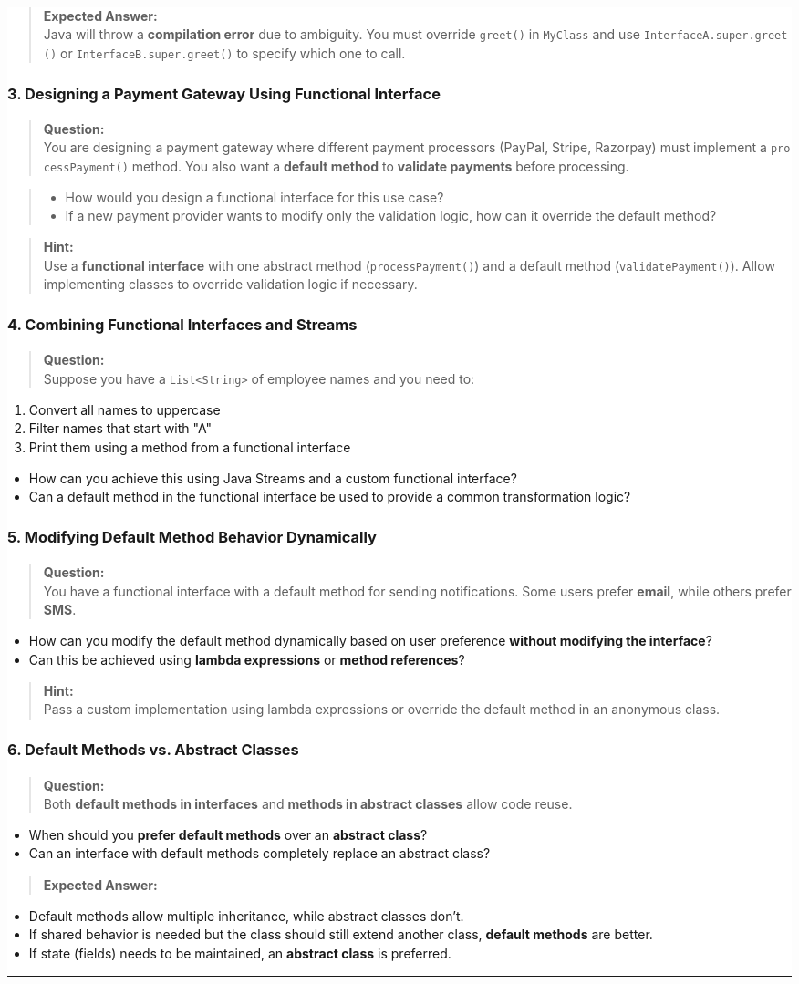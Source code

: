 > **Expected Answer:**  
Java will throw a **compilation error** due to ambiguity. You must override `greet()` in `MyClass` and use `InterfaceA.super.greet()` or `InterfaceB.super.greet()` to specify which one to call.  


### **3. Designing a Payment Gateway Using Functional Interface**  
> **Question:**  
You are designing a payment gateway where different payment processors (PayPal, Stripe, Razorpay) must implement a `processPayment()` method. You also want a **default method** to **validate payments** before processing.  

> - How would you design a functional interface for this use case?  
> - If a new payment provider wants to modify only the validation logic, how can it override the default method?  

> **Hint:**  
Use a **functional interface** with one abstract method (`processPayment()`) and a default method (`validatePayment()`). Allow implementing classes to override validation logic if necessary.  

### **4. Combining Functional Interfaces and Streams**  
> **Question:**  
Suppose you have a `List<String>` of employee names and you need to:  
1. Convert all names to uppercase  
2. Filter names that start with "A"  
3. Print them using a method from a functional interface  

- How can you achieve this using Java Streams and a custom functional interface?  
- Can a default method in the functional interface be used to provide a common transformation logic?  


### **5. Modifying Default Method Behavior Dynamically**  
> **Question:**  
You have a functional interface with a default method for sending notifications. Some users prefer **email**, while others prefer **SMS**.  

- How can you modify the default method dynamically based on user preference **without modifying the interface**?  
- Can this be achieved using **lambda expressions** or **method references**?  

> **Hint:**  
Pass a custom implementation using lambda expressions or override the default method in an anonymous class.  

### **6. Default Methods vs. Abstract Classes**  
> **Question:**  
Both **default methods in interfaces** and **methods in abstract classes** allow code reuse.  
- When should you **prefer default methods** over an **abstract class**?  
- Can an interface with default methods completely replace an abstract class?  

> **Expected Answer:**  
- Default methods allow multiple inheritance, while abstract classes don’t.  
- If shared behavior is needed but the class should still extend another class, **default methods** are better.  
- If state (fields) needs to be maintained, an **abstract class** is preferred.  

---